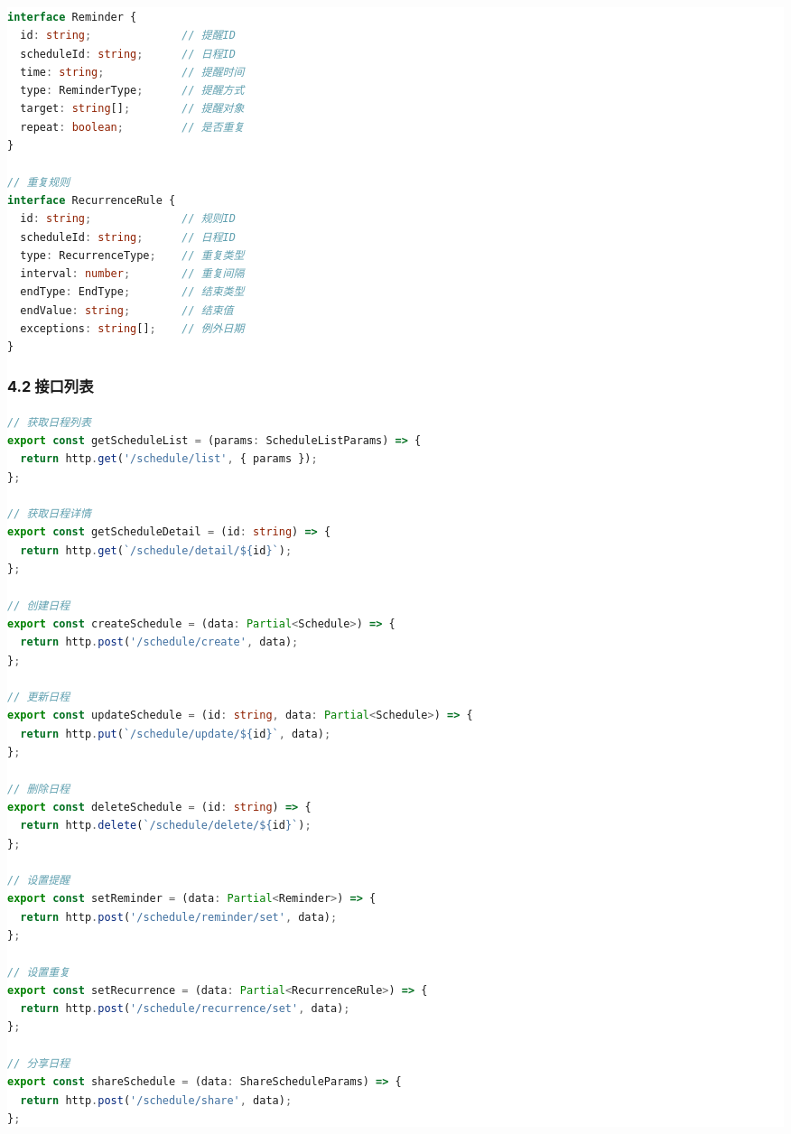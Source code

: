 ```typescript
interface Reminder {
  id: string;              // 提醒ID
  scheduleId: string;      // 日程ID
  time: string;            // 提醒时间
  type: ReminderType;      // 提醒方式
  target: string[];        // 提醒对象
  repeat: boolean;         // 是否重复
}

// 重复规则
interface RecurrenceRule {
  id: string;              // 规则ID
  scheduleId: string;      // 日程ID
  type: RecurrenceType;    // 重复类型
  interval: number;        // 重复间隔
  endType: EndType;        // 结束类型
  endValue: string;        // 结束值
  exceptions: string[];    // 例外日期
}
```

### 4.2 接口列表
```typescript
// 获取日程列表
export const getScheduleList = (params: ScheduleListParams) => {
  return http.get('/schedule/list', { params });
};

// 获取日程详情
export const getScheduleDetail = (id: string) => {
  return http.get(`/schedule/detail/${id}`);
};

// 创建日程
export const createSchedule = (data: Partial<Schedule>) => {
  return http.post('/schedule/create', data);
};

// 更新日程
export const updateSchedule = (id: string, data: Partial<Schedule>) => {
  return http.put(`/schedule/update/${id}`, data);
};

// 删除日程
export const deleteSchedule = (id: string) => {
  return http.delete(`/schedule/delete/${id}`);
};

// 设置提醒
export const setReminder = (data: Partial<Reminder>) => {
  return http.post('/schedule/reminder/set', data);
};

// 设置重复
export const setRecurrence = (data: Partial<RecurrenceRule>) => {
  return http.post('/schedule/recurrence/set', data);
};

// 分享日程
export const shareSchedule = (data: ShareScheduleParams) => {
  return http.post('/schedule/share', data);
};
```
